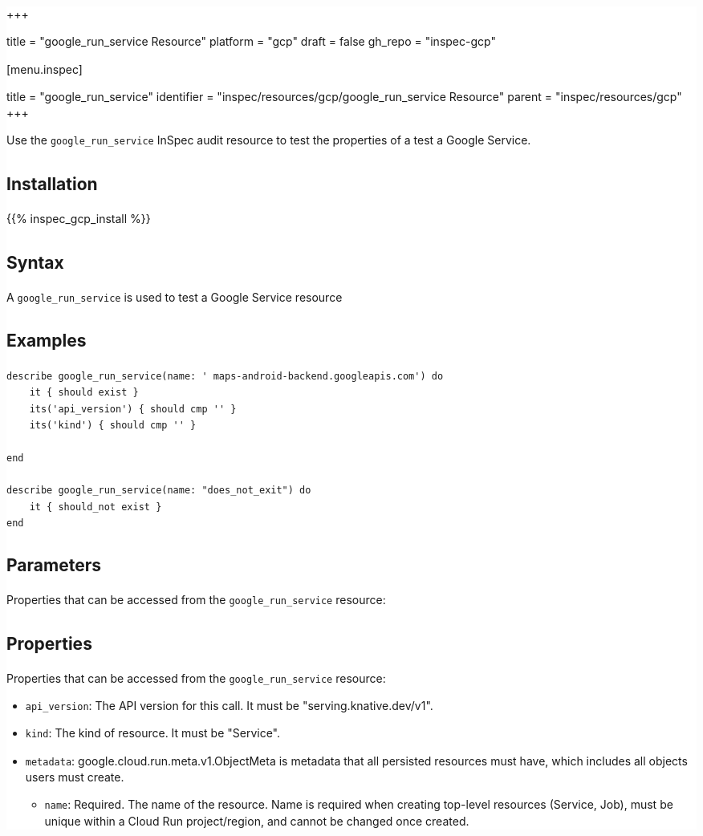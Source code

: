 +++

title = "google_run_service Resource"
platform = "gcp"
draft = false
gh_repo = "inspec-gcp"


[menu.inspec]

title = "google_run_service"
identifier = "inspec/resources/gcp/google_run_service Resource"
parent = "inspec/resources/gcp"
+++

Use the `google_run_service` InSpec audit resource to test the properties of a test a Google Service.

## Installation
{{% inspec_gcp_install %}}

## Syntax
A `google_run_service` is used to test a Google Service resource

## Examples
```
describe google_run_service(name: ' maps-android-backend.googleapis.com') do
	it { should exist }
	its('api_version') { should cmp '' }
	its('kind') { should cmp '' }

end

describe google_run_service(name: "does_not_exit") do
	it { should_not exist }
end
```

## Parameters
Properties that can be accessed from the `google_run_service` resource:

## Properties
Properties that can be accessed from the `google_run_service` resource:


  * `api_version`: The API version for this call. It must be "serving.knative.dev/v1".

  * `kind`: The kind of resource. It must be "Service".

  * `metadata`: google.cloud.run.meta.v1.ObjectMeta is metadata that all persisted resources must have, which includes all objects users must create.

    * `name`: Required. The name of the resource. Name is required when creating top-level resources (Service, Job), must be unique within a Cloud Run project/region, and cannot be changed once created.
